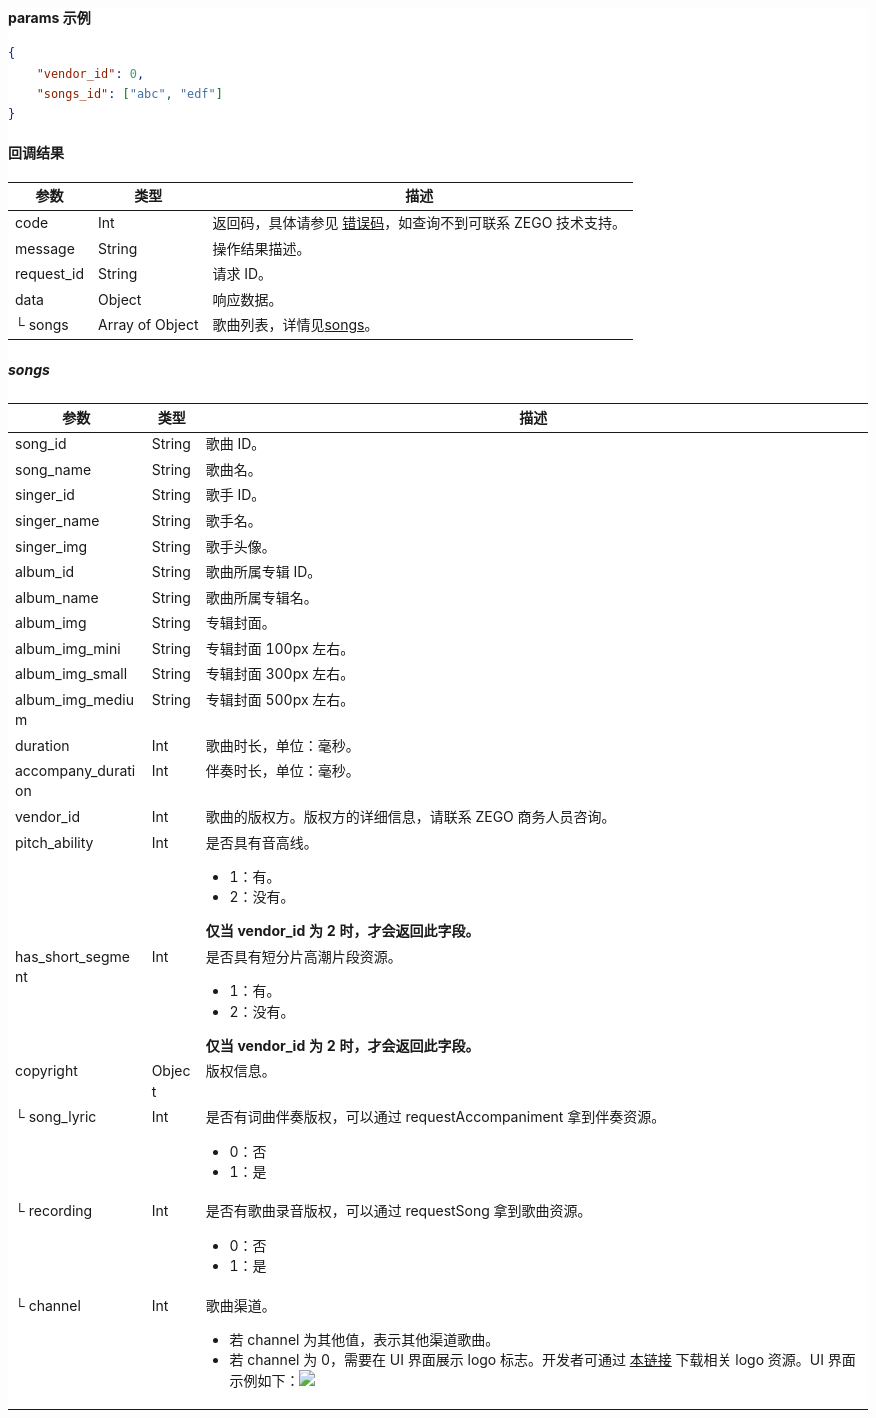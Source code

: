 
**params 示例**

```json
{
    "vendor_id": 0,
    "songs_id": ["abc", "edf"]
}
```

#### 回调结果

| 参数 | 类型 | 描述 |
|------|------|------|
| code | Int | 返回码，具体请参见 <a target="_blank" href="/real-time-video-ios-oc/client-sdk/error-code">错误码</a>，如查询不到可联系 ZEGO 技术支持。 |
| message | String | 操作结果描述。 |
| request_id | String | 请求 ID。 |
| data | Object | 响应数据。 |
| └ songs | Array of Object | 歌曲列表，详情见[songs](/online-ktv-electron/client-api/send-extended-request#songs-2)。 |

##### songs

| 参数 | 类型 | 描述 |
|------|------|------|
| song_id | String | 歌曲 ID。 |
| song_name | String | 歌曲名。 |
| singer_id | String | 歌手 ID。 |
| singer_name | String | 歌手名。 |
| singer_img | String | 歌手头像。 |
| album_id | String | 歌曲所属专辑 ID。 |
| album_name | String | 歌曲所属专辑名。 |
| album_img | String | 专辑封面。 |
| album_img_mini | String | 专辑封面 100px 左右。 |
| album_img_small | String | 专辑封面 300px 左右。 |
| album_img_medium | String | 专辑封面 500px 左右。 |
| duration | Int | 歌曲时长，单位：毫秒。 |
| accompany_duration | Int | 伴奏时长，单位：毫秒。 |
| vendor_id | Int | 歌曲的版权方。版权方的详细信息，请联系 ZEGO 商务人员咨询。 |
| pitch_ability | Int | 是否具有音高线。<ul><li>1：有。</li><li>2：没有。</li></ul><b>仅当 vendor_id 为 2 时，才会返回此字段。</b> |
| has_short_segment | Int | 是否具有短分片高潮片段资源。<ul><li>1：有。</li><li>2：没有。</li></ul><b>仅当 vendor_id 为 2 时，才会返回此字段。</b> |
| copyright | Object | 版权信息。 |
| └ song_lyric | Int | 是否有词曲伴奏版权，可以通过 requestAccompaniment 拿到伴奏资源。<ul><li>0：否</li><li>1：是</li></ul> |
| └ recording | Int | 是否有歌曲录音版权，可以通过 requestSong 拿到歌曲资源。<ul><li>0：否</li><li>1：是</li></ul> |
| └ channel | Int | 歌曲渠道。<ul><li>若 channel 为其他值，表示其他渠道歌曲。</li><li>若 channel 为 0，需要在 UI 界面展示 logo 标志。开发者可通过 <a href="https://artifact-sdk.zego.im/sdk-doc/doc/files/external/Yinsuda_logo.zip">本链接</a> 下载相关 logo 资源。UI 界面示例如下：<img src="https://doc-media.zego.im/sdk-doc/Pics/CopyrightedMusic/Chart_songs.png" /></li></ul> |

